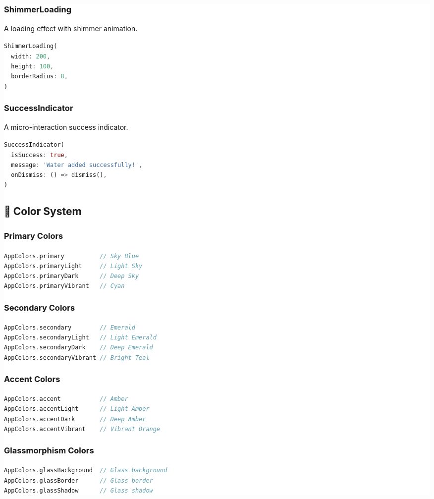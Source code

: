 ### ShimmerLoading
A loading effect with shimmer animation.

```dart
ShimmerLoading(
  width: 200,
  height: 100,
  borderRadius: 8,
)
```

### SuccessIndicator
A micro-interaction success indicator.

```dart
SuccessIndicator(
  isSuccess: true,
  message: 'Water added successfully!',
  onDismiss: () => dismiss(),
)
```

## 🎨 Color System

### Primary Colors
```dart
AppColors.primary          // Sky Blue
AppColors.primaryLight     // Light Sky
AppColors.primaryDark      // Deep Sky
AppColors.primaryVibrant   // Cyan
```

### Secondary Colors
```dart
AppColors.secondary        // Emerald
AppColors.secondaryLight   // Light Emerald
AppColors.secondaryDark    // Deep Emerald
AppColors.secondaryVibrant // Bright Teal
```

### Accent Colors
```dart
AppColors.accent           // Amber
AppColors.accentLight      // Light Amber
AppColors.accentDark       // Deep Amber
AppColors.accentVibrant    // Vibrant Orange
```

### Glassmorphism Colors
```dart
AppColors.glassBackground  // Glass background
AppColors.glassBorder      // Glass border
AppColors.glassShadow      // Glass shadow
```
